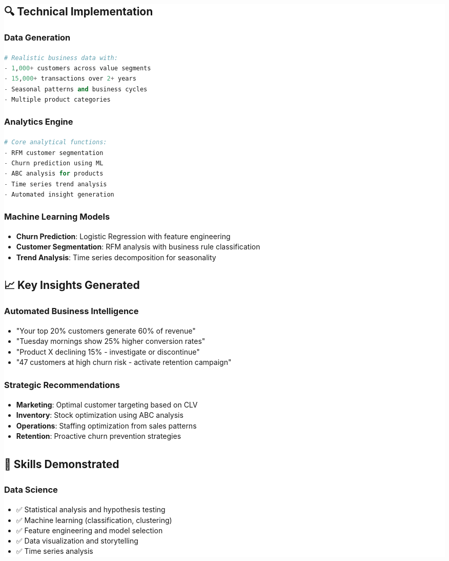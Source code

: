 ## 🔍 Technical Implementation

### Data Generation
```python
# Realistic business data with:
- 1,000+ customers across value segments
- 15,000+ transactions over 2+ years
- Seasonal patterns and business cycles
- Multiple product categories
```

### Analytics Engine
```python
# Core analytical functions:
- RFM customer segmentation
- Churn prediction using ML
- ABC analysis for products
- Time series trend analysis
- Automated insight generation
```

### Machine Learning Models
- **Churn Prediction**: Logistic Regression with feature engineering
- **Customer Segmentation**: RFM analysis with business rule classification
- **Trend Analysis**: Time series decomposition for seasonality

## 📈 Key Insights Generated

### Automated Business Intelligence
- "Your top 20% customers generate 60% of revenue"
- "Tuesday mornings show 25% higher conversion rates"
- "Product X declining 15% - investigate or discontinue"
- "47 customers at high churn risk - activate retention campaign"

### Strategic Recommendations
- **Marketing**: Optimal customer targeting based on CLV
- **Inventory**: Stock optimization using ABC analysis
- **Operations**: Staffing optimization from sales patterns
- **Retention**: Proactive churn prevention strategies

## 🎯 Skills Demonstrated

### Data Science
- ✅ Statistical analysis and hypothesis testing
- ✅ Machine learning (classification, clustering)
- ✅ Feature engineering and model selection
- ✅ Data visualization and storytelling
- ✅ Time series analysis
